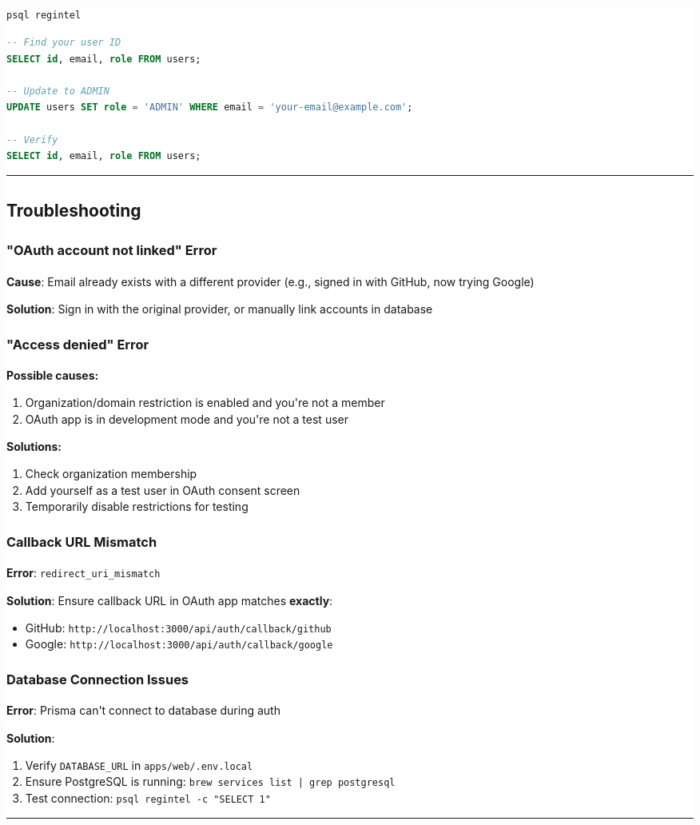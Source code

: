 ```bash
psql regintel
```

```sql
-- Find your user ID
SELECT id, email, role FROM users;

-- Update to ADMIN
UPDATE users SET role = 'ADMIN' WHERE email = 'your-email@example.com';

-- Verify
SELECT id, email, role FROM users;
```

---

## Troubleshooting

### "OAuth account not linked" Error

**Cause**: Email already exists with a different provider (e.g., signed in with GitHub, now trying Google)

**Solution**: Sign in with the original provider, or manually link accounts in database

### "Access denied" Error

**Possible causes:**
1. Organization/domain restriction is enabled and you're not a member
2. OAuth app is in development mode and you're not a test user

**Solutions:**
1. Check organization membership
2. Add yourself as a test user in OAuth consent screen
3. Temporarily disable restrictions for testing

### Callback URL Mismatch

**Error**: `redirect_uri_mismatch`

**Solution**: Ensure callback URL in OAuth app matches **exactly**:
- GitHub: `http://localhost:3000/api/auth/callback/github`
- Google: `http://localhost:3000/api/auth/callback/google`

### Database Connection Issues

**Error**: Prisma can't connect to database during auth

**Solution**:
1. Verify `DATABASE_URL` in `apps/web/.env.local`
2. Ensure PostgreSQL is running: `brew services list | grep postgresql`
3. Test connection: `psql regintel -c "SELECT 1"`

---
